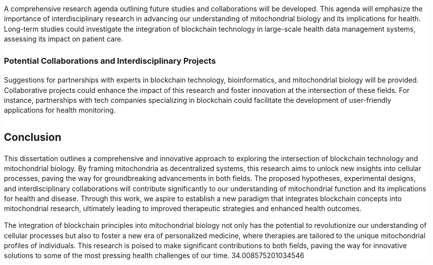 A comprehensive research agenda outlining future studies and collaborations will be developed. This agenda will emphasize the importance of interdisciplinary research in advancing our understanding of mitochondrial biology and its implications for health. Long-term studies could investigate the integration of blockchain technology in large-scale health data management systems, assessing its impact on patient care.

### Potential Collaborations and Interdisciplinary Projects

Suggestions for partnerships with experts in blockchain technology, bioinformatics, and mitochondrial biology will be provided. Collaborative projects could enhance the impact of this research and foster innovation at the intersection of these fields. For instance, partnerships with tech companies specializing in blockchain could facilitate the development of user-friendly applications for health monitoring.

## Conclusion

This dissertation outlines a comprehensive and innovative approach to exploring the intersection of blockchain technology and mitochondrial biology. By framing mitochondria as decentralized systems, this research aims to unlock new insights into cellular processes, paving the way for groundbreaking advancements in both fields. The proposed hypotheses, experimental designs, and interdisciplinary collaborations will contribute significantly to our understanding of mitochondrial function and its implications for health and disease. Through this work, we aspire to establish a new paradigm that integrates blockchain concepts into mitochondrial research, ultimately leading to improved therapeutic strategies and enhanced health outcomes. 

The integration of blockchain principles into mitochondrial biology not only has the potential to revolutionize our understanding of cellular processes but also to foster a new era of personalized medicine, where therapies are tailored to the unique mitochondrial profiles of individuals. This research is poised to make significant contributions to both fields, paving the way for innovative solutions to some of the most pressing health challenges of our time. 34.008575201034546